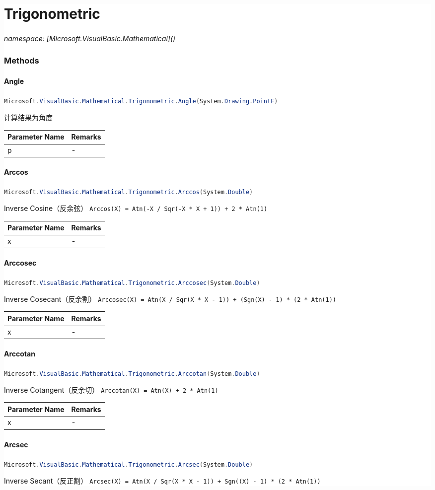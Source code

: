 ﻿# Trigonometric
_namespace: [Microsoft.VisualBasic.Mathematical](<a href="#" onClick="load('/docs/Microsoft.VisualBasic.Mathematical/index.md')"></a>)_





### Methods

#### Angle
```csharp
Microsoft.VisualBasic.Mathematical.Trigonometric.Angle(System.Drawing.PointF)
```
计算结果为角度

|Parameter Name|Remarks|
|--------------|-------|
|p|-|


#### Arccos
```csharp
Microsoft.VisualBasic.Mathematical.Trigonometric.Arccos(System.Double)
```
Inverse Cosine（反余弦） ``Arccos(X) = Atn(-X / Sqr(-X * X + 1)) + 2 * Atn(1)``

|Parameter Name|Remarks|
|--------------|-------|
|x|-|


#### Arccosec
```csharp
Microsoft.VisualBasic.Mathematical.Trigonometric.Arccosec(System.Double)
```
Inverse Cosecant（反余割） ``Arccosec(X) = Atn(X / Sqr(X * X - 1)) + (Sgn(X) - 1) * (2 * Atn(1))``

|Parameter Name|Remarks|
|--------------|-------|
|x|-|


#### Arccotan
```csharp
Microsoft.VisualBasic.Mathematical.Trigonometric.Arccotan(System.Double)
```
Inverse Cotangent（反余切） ``Arccotan(X) = Atn(X) + 2 * Atn(1)``

|Parameter Name|Remarks|
|--------------|-------|
|x|-|


#### Arcsec
```csharp
Microsoft.VisualBasic.Mathematical.Trigonometric.Arcsec(System.Double)
```
Inverse Secant（反正割） ``Arcsec(X) = Atn(X / Sqr(X * X - 1)) + Sgn((X) - 1) * (2 * Atn(1))``

